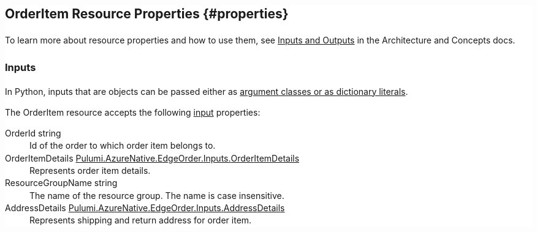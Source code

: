 </pulumi-choosable>
</div>



## OrderItem Resource Properties {#properties}

To learn more about resource properties and how to use them, see [Inputs and Outputs](/docs/intro/concepts/inputs-outputs) in the Architecture and Concepts docs.

### Inputs

<pulumi-choosable type="language" values="python">
<p>
In Python, inputs that are objects can be passed either as <a href="/docs/languages-sdks/python/#inputs-and-outputs">argument classes or as dictionary literals</a>.
</p>
</pulumi-choosable>

The OrderItem resource accepts the following [input](/docs/intro/concepts/inputs-outputs) properties:



<div>
<pulumi-choosable type="language" values="csharp">
<dl class="resources-properties"><dt class="property-required"
            title="Required">
        <span id="orderid_csharp">
<a data-swiftype-name="resource-property" data-swiftype-type="text" href="#orderid_csharp" style="color: inherit; text-decoration: inherit;">Order<wbr>Id</a>
</span>
        <span class="property-indicator"></span>
        <span class="property-type">string</span>
    </dt>
    <dd>Id of the order to which order item belongs to.</dd><dt class="property-required"
            title="Required">
        <span id="orderitemdetails_csharp">
<a data-swiftype-name="resource-property" data-swiftype-type="text" href="#orderitemdetails_csharp" style="color: inherit; text-decoration: inherit;">Order<wbr>Item<wbr>Details</a>
</span>
        <span class="property-indicator"></span>
        <span class="property-type"><a href="#orderitemdetails">Pulumi.<wbr>Azure<wbr>Native.<wbr>Edge<wbr>Order.<wbr>Inputs.<wbr>Order<wbr>Item<wbr>Details</a></span>
    </dt>
    <dd>Represents order item details.</dd><dt class="property-required property-replacement"
            title="Required">
        <span id="resourcegroupname_csharp">
<a data-swiftype-name="resource-property" data-swiftype-type="text" href="#resourcegroupname_csharp" style="color: inherit; text-decoration: inherit;">Resource<wbr>Group<wbr>Name</a>
</span>
        <span class="property-indicator"></span>
        <span class="property-type">string</span>
    </dt>
    <dd>The name of the resource group. The name is case insensitive.</dd><dt class="property-optional"
            title="Optional">
        <span id="addressdetails_csharp">
<a data-swiftype-name="resource-property" data-swiftype-type="text" href="#addressdetails_csharp" style="color: inherit; text-decoration: inherit;">Address<wbr>Details</a>
</span>
        <span class="property-indicator"></span>
        <span class="property-type"><a href="#addressdetails">Pulumi.<wbr>Azure<wbr>Native.<wbr>Edge<wbr>Order.<wbr>Inputs.<wbr>Address<wbr>Details</a></span>
    </dt>
    <dd>Represents shipping and return address for order item.</dd><dt class="property-optional"
            title="Optional">